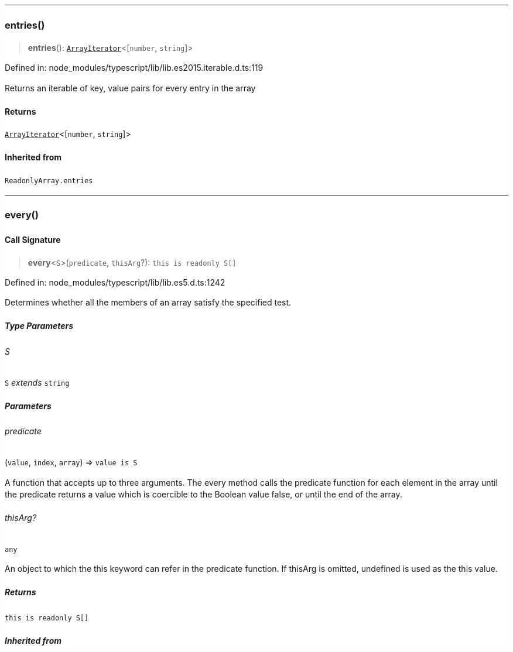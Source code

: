 ***

### entries()

> **entries**(): [`ArrayIterator`](ArrayIterator.md)\<\[`number`, `string`\]\>

Defined in: node\_modules/typescript/lib/lib.es2015.iterable.d.ts:119

Returns an iterable of key, value pairs for every entry in the array

#### Returns

[`ArrayIterator`](ArrayIterator.md)\<\[`number`, `string`\]\>

#### Inherited from

`ReadonlyArray.entries`

***

### every()

#### Call Signature

> **every**\<`S`\>(`predicate`, `thisArg`?): `this is readonly S[]`

Defined in: node\_modules/typescript/lib/lib.es5.d.ts:1242

Determines whether all the members of an array satisfy the specified test.

##### Type Parameters

###### S

`S` *extends* `string`

##### Parameters

###### predicate

(`value`, `index`, `array`) => `value is S`

A function that accepts up to three arguments. The every method calls
the predicate function for each element in the array until the predicate returns a value
which is coercible to the Boolean value false, or until the end of the array.

###### thisArg?

`any`

An object to which the this keyword can refer in the predicate function.
If thisArg is omitted, undefined is used as the this value.

##### Returns

`this is readonly S[]`

##### Inherited from
